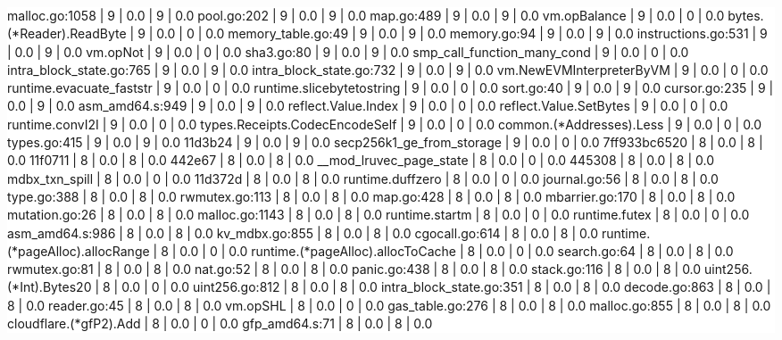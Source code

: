 malloc.go:1058                                   |      9 |   0.0 |   9 |   0.0
pool.go:202                                      |      9 |   0.0 |   9 |   0.0
map.go:489                                       |      9 |   0.0 |   9 |   0.0
vm.opBalance                                     |      9 |   0.0 |   0 |   0.0
bytes.(*Reader).ReadByte                         |      9 |   0.0 |   0 |   0.0
memory_table.go:49                               |      9 |   0.0 |   9 |   0.0
memory.go:94                                     |      9 |   0.0 |   9 |   0.0
instructions.go:531                              |      9 |   0.0 |   9 |   0.0
vm.opNot                                         |      9 |   0.0 |   0 |   0.0
sha3.go:80                                       |      9 |   0.0 |   9 |   0.0
smp_call_function_many_cond                      |      9 |   0.0 |   0 |   0.0
intra_block_state.go:765                         |      9 |   0.0 |   9 |   0.0
intra_block_state.go:732                         |      9 |   0.0 |   9 |   0.0
vm.NewEVMInterpreterByVM                         |      9 |   0.0 |   0 |   0.0
runtime.evacuate_faststr                         |      9 |   0.0 |   0 |   0.0
runtime.slicebytetostring                        |      9 |   0.0 |   0 |   0.0
sort.go:40                                       |      9 |   0.0 |   9 |   0.0
cursor.go:235                                    |      9 |   0.0 |   9 |   0.0
asm_amd64.s:949                                  |      9 |   0.0 |   9 |   0.0
reflect.Value.Index                              |      9 |   0.0 |   0 |   0.0
reflect.Value.SetBytes                           |      9 |   0.0 |   0 |   0.0
runtime.convI2I                                  |      9 |   0.0 |   0 |   0.0
types.Receipts.CodecEncodeSelf                   |      9 |   0.0 |   0 |   0.0
common.(*Addresses).Less                         |      9 |   0.0 |   0 |   0.0
types.go:415                                     |      9 |   0.0 |   9 |   0.0
11d3b24                                          |      9 |   0.0 |   9 |   0.0
secp256k1_ge_from_storage                        |      9 |   0.0 |   0 |   0.0
7ff933bc6520                                     |      8 |   0.0 |   8 |   0.0
11f0711                                          |      8 |   0.0 |   8 |   0.0
442e67                                           |      8 |   0.0 |   8 |   0.0
__mod_lruvec_page_state                          |      8 |   0.0 |   0 |   0.0
445308                                           |      8 |   0.0 |   8 |   0.0
mdbx_txn_spill                                   |      8 |   0.0 |   0 |   0.0
11d372d                                          |      8 |   0.0 |   8 |   0.0
runtime.duffzero                                 |      8 |   0.0 |   0 |   0.0
journal.go:56                                    |      8 |   0.0 |   8 |   0.0
type.go:388                                      |      8 |   0.0 |   8 |   0.0
rwmutex.go:113                                   |      8 |   0.0 |   8 |   0.0
map.go:428                                       |      8 |   0.0 |   8 |   0.0
mbarrier.go:170                                  |      8 |   0.0 |   8 |   0.0
mutation.go:26                                   |      8 |   0.0 |   8 |   0.0
malloc.go:1143                                   |      8 |   0.0 |   8 |   0.0
runtime.startm                                   |      8 |   0.0 |   0 |   0.0
runtime.futex                                    |      8 |   0.0 |   0 |   0.0
asm_amd64.s:986                                  |      8 |   0.0 |   8 |   0.0
kv_mdbx.go:855                                   |      8 |   0.0 |   8 |   0.0
cgocall.go:614                                   |      8 |   0.0 |   8 |   0.0
runtime.(*pageAlloc).allocRange                  |      8 |   0.0 |   0 |   0.0
runtime.(*pageAlloc).allocToCache                |      8 |   0.0 |   0 |   0.0
search.go:64                                     |      8 |   0.0 |   8 |   0.0
rwmutex.go:81                                    |      8 |   0.0 |   8 |   0.0
nat.go:52                                        |      8 |   0.0 |   8 |   0.0
panic.go:438                                     |      8 |   0.0 |   8 |   0.0
stack.go:116                                     |      8 |   0.0 |   8 |   0.0
uint256.(*Int).Bytes20                           |      8 |   0.0 |   0 |   0.0
uint256.go:812                                   |      8 |   0.0 |   8 |   0.0
intra_block_state.go:351                         |      8 |   0.0 |   8 |   0.0
decode.go:863                                    |      8 |   0.0 |   8 |   0.0
reader.go:45                                     |      8 |   0.0 |   8 |   0.0
vm.opSHL                                         |      8 |   0.0 |   0 |   0.0
gas_table.go:276                                 |      8 |   0.0 |   8 |   0.0
malloc.go:855                                    |      8 |   0.0 |   8 |   0.0
cloudflare.(*gfP2).Add                           |      8 |   0.0 |   0 |   0.0
gfp_amd64.s:71                                   |      8 |   0.0 |   8 |   0.0